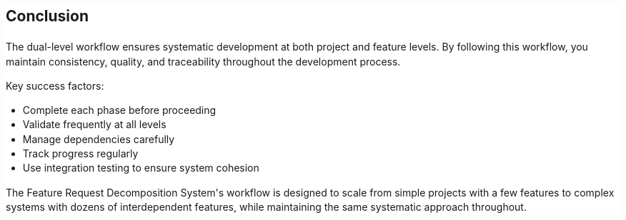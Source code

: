 ## Conclusion

The dual-level workflow ensures systematic development at both project and feature levels. By following this workflow, you maintain consistency, quality, and traceability throughout the development process.

Key success factors:
- Complete each phase before proceeding
- Validate frequently at all levels
- Manage dependencies carefully
- Track progress regularly
- Use integration testing to ensure system cohesion

The Feature Request Decomposition System's workflow is designed to scale from simple projects with a few features to complex systems with dozens of interdependent features, while maintaining the same systematic approach throughout.